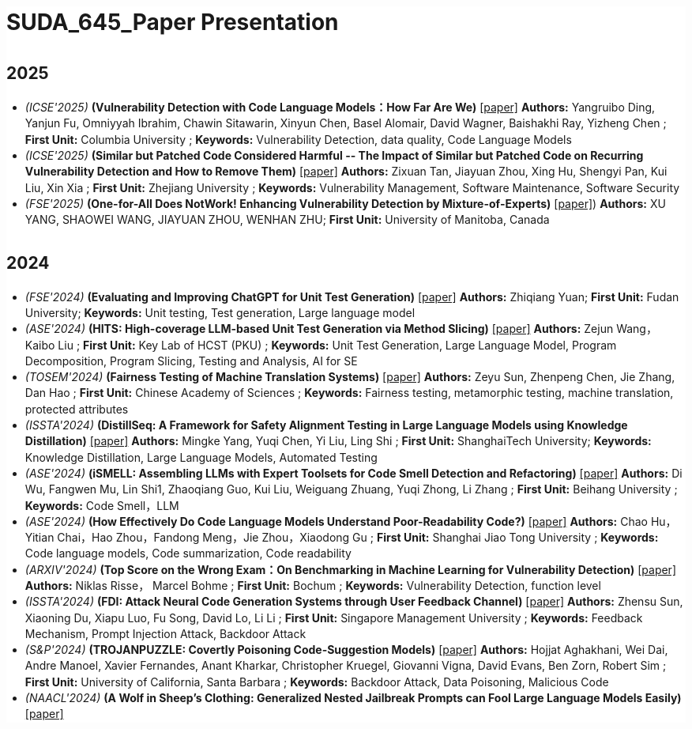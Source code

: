 # SUDA_645_Paper Presentation
## 2025
- *(ICSE'2025)* **(Vulnerability Detection with Code Language Models：How Far Are We)** [[paper]](https://arxiv.org/pdf/2403.18624)
  **Authors:** Yangruibo Ding, Yanjun Fu, Omniyyah Ibrahim, Chawin Sitawarin, Xinyun Chen, Basel Alomair, David Wagner, Baishakhi Ray, Yizheng Chen ; **First Unit:** Columbia University ; **Keywords:** Vulnerability Detection, data quality, Code Language Models
- *(ICSE'2025)* **(Similar but Patched Code Considered Harmful -- The Impact of Similar but Patched Code on Recurring Vulnerability Detection and How to Remove Them)** [[paper]](https://arxiv.org/pdf/2412.20740)
  **Authors:** Zixuan Tan, Jiayuan Zhou, Xing Hu, Shengyi Pan, Kui Liu, Xin Xia ; **First Unit:** Zhejiang University ; **Keywords:** Vulnerability Management, Software Maintenance, Software Security
- *(FSE'2025)* **(One-for-All Does NotWork! Enhancing Vulnerability Detection by Mixture-of-Experts)** [[paper]](https://arxiv.org/pdf/2501.16454)) **Authors:** XU YANG, SHAOWEI WANG, JIAYUAN ZHOU, WENHAN ZHU; **First Unit:** University of Manitoba, Canada

## 2024
- *(FSE'2024)* **(Evaluating and Improving ChatGPT for Unit Test Generation)** [[paper]](https://dl.acm.org/doi/pdf/10.1145/3660783)
  **Authors:** Zhiqiang Yuan; **First Unit:** Fudan University; **Keywords:** Unit testing, Test generation, Large language model
- *(ASE'2024)* **(HITS: High-coverage LLM-based Unit Test Generation via Method Slicing)** [[paper]](https://arxiv.org/pdf/2408.11324)
  **Authors:** Zejun Wang，Kaibo Liu ; **First Unit:** Key Lab of HCST (PKU) ; **Keywords:** Unit Test Generation, Large Language Model, Program Decomposition, Program Slicing, Testing and Analysis, AI for SE
- *(TOSEM'2024)* **(Fairness Testing of Machine Translation Systems)** [[paper]](https://dl.acm.org/doi/pdf/10.1145/3664608)
  **Authors:** Zeyu Sun, Zhenpeng Chen, Jie Zhang, Dan Hao ; **First Unit:** Chinese Academy of Sciences ; **Keywords:** Fairness testing, metamorphic testing, machine translation, protected
attributes
- *(ISSTA'2024)* **(DistillSeq: A Framework for Safety Alignment Testing in Large Language Models using Knowledge Distillation)** [[paper]](https://dl.acm.org/doi/pdf/10.1145/3650212.3680304)
  **Authors:** Mingke Yang, Yuqi Chen, Yi Liu, Ling Shi ; **First Unit:**  ShanghaiTech University; **Keywords:** Knowledge Distillation, Large Language Models, Automated Testing
- *(ASE'2024)* **(iSMELL: Assembling LLMs with Expert Toolsets for Code Smell Detection and Refactoring)** [[paper]](https://dl.acm.org/doi/abs/10.1145/3691620.3695508)
  **Authors:** Di Wu, Fangwen Mu, Lin Shi1, Zhaoqiang Guo, Kui Liu, Weiguang Zhuang, Yuqi Zhong, Li Zhang ; **First Unit:** Beihang University ; **Keywords:** Code Smell，LLM
- *(ASE'2024)* **(How Effectively Do Code Language Models Understand Poor-Readability Code?)** [[paper]](https://guxd.github.io/papers/hu2024ase-poorcodesumeval.pdf)
  **Authors:** Chao Hu，Yitian Chai，Hao Zhou，Fandong Meng，Jie Zhou，Xiaodong Gu ; **First Unit:** Shanghai Jiao Tong University ; **Keywords:** Code language models, Code summarization, Code readability
- *(ARXIV'2024)* **(Top Score on the Wrong Exam：On Benchmarking in Machine Learning for Vulnerability Detection)** [[paper]](https://arxiv.org/pdf/2408.12986)
  **Authors:** Niklas Risse， Marcel Bohme ; **First Unit:** Bochum ; **Keywords:** Vulnerability Detection, function level
- *(ISSTA'2024)* **(FDI: Attack Neural Code Generation Systems through User Feedback Channel)** [[paper]](https://arxiv.org/pdf/2408.04194)
  **Authors:** Zhensu Sun, Xiaoning Du, Xiapu Luo, Fu Song, David Lo, Li Li ; **First Unit:** Singapore Management University ; **Keywords:** Feedback Mechanism, Prompt Injection Attack, Backdoor Attack
- *(S&P'2024)* **(TROJANPUZZLE: Covertly Poisoning Code-Suggestion Models)** [[paper]](https://arxiv.org/pdf/2301.02344)
  **Authors:** Hojjat Aghakhani, Wei Dai, Andre Manoel, Xavier Fernandes, Anant Kharkar, Christopher Kruegel, Giovanni Vigna, David Evans, Ben Zorn, Robert Sim ; **First Unit:** University of California, Santa Barbara ; **Keywords:** Backdoor Attack, Data Poisoning, Malicious Code
- *(NAACL'2024)* **(A Wolf in Sheep’s Clothing: Generalized Nested Jailbreak Prompts can Fool Large Language Models Easily)** [[paper]](https://arxiv.org/pdf/2311.08268)